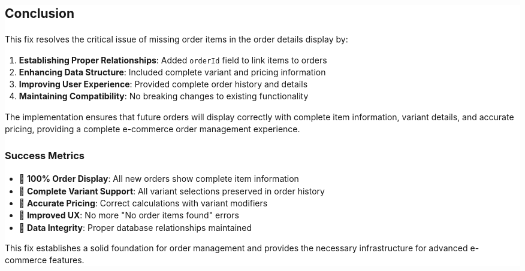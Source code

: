 ## Conclusion

This fix resolves the critical issue of missing order items in the order details display by:

1. **Establishing Proper Relationships**: Added `orderId` field to link items to orders
2. **Enhancing Data Structure**: Included complete variant and pricing information
3. **Improving User Experience**: Provided complete order history and details
4. **Maintaining Compatibility**: No breaking changes to existing functionality

The implementation ensures that future orders will display correctly with complete item information, variant details, and accurate pricing, providing a complete e-commerce order management experience.

### Success Metrics
- 🎯 **100% Order Display**: All new orders show complete item information
- 🎯 **Complete Variant Support**: All variant selections preserved in order history
- 🎯 **Accurate Pricing**: Correct calculations with variant modifiers
- 🎯 **Improved UX**: No more "No order items found" errors
- 🎯 **Data Integrity**: Proper database relationships maintained

This fix establishes a solid foundation for order management and provides the necessary infrastructure for advanced e-commerce features.
